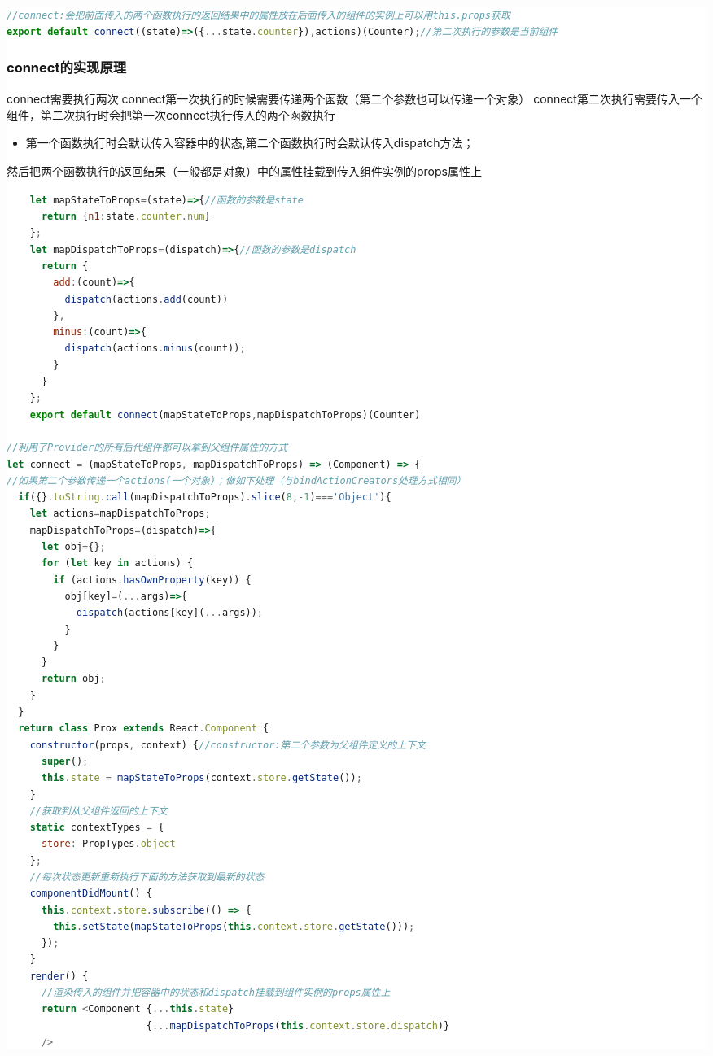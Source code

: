 ```javascript
//connect:会把前面传入的两个函数执行的返回结果中的属性放在后面传入的组件的实例上可以用this.props获取
export default connect((state)=>({...state.counter}),actions)(Counter);//第二次执行的参数是当前组件
```
### connect的实现原理
connect需要执行两次
connect第一次执行的时候需要传递两个函数（第二个参数也可以传递一个对象）
connect第二次执行需要传入一个组件，第二次执行时会把第一次connect执行传入的两个函数执行
- 第一个函数执行时会默认传入容器中的状态,第二个函数执行时会默认传入dispatch方法；

然后把两个函数执行的返回结果（一般都是对象）中的属性挂载到传入组件实例的props属性上
```javascript
	let mapStateToProps=(state)=>{//函数的参数是state
	  return {n1:state.counter.num}
	};
	let mapDispatchToProps=(dispatch)=>{//函数的参数是dispatch
	  return {
	    add:(count)=>{
	      dispatch(actions.add(count))
	    },
	    minus:(count)=>{
	      dispatch(actions.minus(count));
	    }
	  }
	};
    export default connect(mapStateToProps,mapDispatchToProps)(Counter)

//利用了Provider的所有后代组件都可以拿到父组件属性的方式
let connect = (mapStateToProps, mapDispatchToProps) => (Component) => {
//如果第二个参数传递一个actions(一个对象)；做如下处理（与bindActionCreators处理方式相同）
  if({}.toString.call(mapDispatchToProps).slice(8,-1)==='Object'){
    let actions=mapDispatchToProps;
    mapDispatchToProps=(dispatch)=>{
      let obj={};
      for (let key in actions) {
        if (actions.hasOwnProperty(key)) {
          obj[key]=(...args)=>{
            dispatch(actions[key](...args));
          }
        }
      }
      return obj;
    }
  }
  return class Prox extends React.Component {
    constructor(props, context) {//constructor:第二个参数为父组件定义的上下文
      super();
      this.state = mapStateToProps(context.store.getState());
    }
    //获取到从父组件返回的上下文
    static contextTypes = {
      store: PropTypes.object
    };
    //每次状态更新重新执行下面的方法获取到最新的状态
    componentDidMount() {
      this.context.store.subscribe(() => {
        this.setState(mapStateToProps(this.context.store.getState()));
      });
    }
    render() {
      //渲染传入的组件并把容器中的状态和dispatch挂载到组件实例的props属性上
      return <Component {...this.state}
                        {...mapDispatchToProps(this.context.store.dispatch)}
      />
```